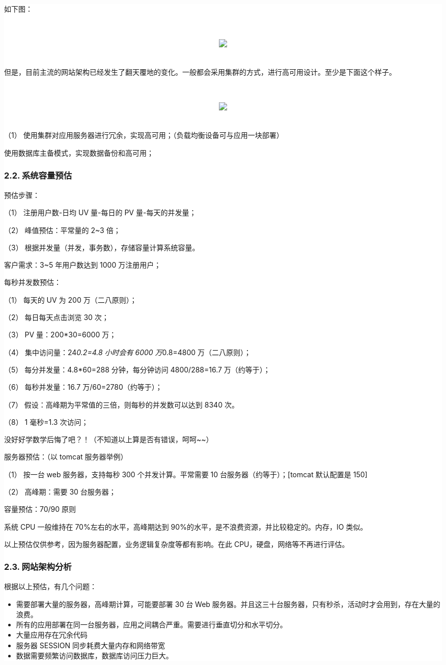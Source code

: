 如下图：

<br><div align="center"><img src="https://images2015.cnblogs.com/blog/820332/201511/820332-20151130071801546-1010554271.png"/></div><br>

但是，目前主流的网站架构已经发生了翻天覆地的变化。一般都会采用集群的方式，进行高可用设计。至少是下面这个样子。

<br><div align="center"><img src="https://images2015.cnblogs.com/blog/820332/201511/820332-20151130071816093-197013108.png"/></div><br>

（1） 使用集群对应用服务器进行冗余，实现高可用；（负载均衡设备可与应用一块部署）

使用数据库主备模式，实现数据备份和高可用；

### 2.2. 系统容量预估

预估步骤：

（1） 注册用户数-日均 UV 量-每日的 PV 量-每天的并发量；

（2） 峰值预估：平常量的 2\~3 倍；

（3） 根据并发量（并发，事务数），存储容量计算系统容量。

客户需求：3\~5 年用户数达到 1000 万注册用户；

每秒并发数预估：

（1） 每天的 UV 为 200 万（二八原则）；

（2） 每日每天点击浏览 30 次；

（3） PV 量：200\*30=6000 万；

（4） 集中访问量：24*0.2=4.8 小时会有 6000 万*0.8=4800 万（二八原则）；

（5） 每分并发量：4.8\*60=288 分钟，每分钟访问 4800/288=16.7 万（约等于）；

（6） 每秒并发量：16.7 万/60=2780（约等于）；

（7） 假设：高峰期为平常值的三倍，则每秒的并发数可以达到 8340 次。

（8） 1 毫秒=1.3 次访问；

没好好学数学后悔了吧？！（不知道以上算是否有错误，呵呵\~\~）

服务器预估：（以 tomcat 服务器举例）

（1） 按一台 web 服务器，支持每秒 300 个并发计算。平常需要 10 台服务器（约等于）；[tomcat 默认配置是 150]

（2） 高峰期：需要 30 台服务器；

容量预估：70/90 原则

系统 CPU 一般维持在 70%左右的水平，高峰期达到 90%的水平，是不浪费资源，并比较稳定的。内存，IO 类似。

以上预估仅供参考，因为服务器配置，业务逻辑复杂度等都有影响。在此 CPU，硬盘，网络等不再进行评估。

### 2.3. 网站架构分析

根据以上预估，有几个问题：

- 需要部署大量的服务器，高峰期计算，可能要部署 30 台 Web 服务器。并且这三十台服务器，只有秒杀，活动时才会用到，存在大量的浪费。
- 所有的应用部署在同一台服务器，应用之间耦合严重。需要进行垂直切分和水平切分。
- 大量应用存在冗余代码
- 服务器 SESSION 同步耗费大量内存和网络带宽
- 数据需要频繁访问数据库，数据库访问压力巨大。
